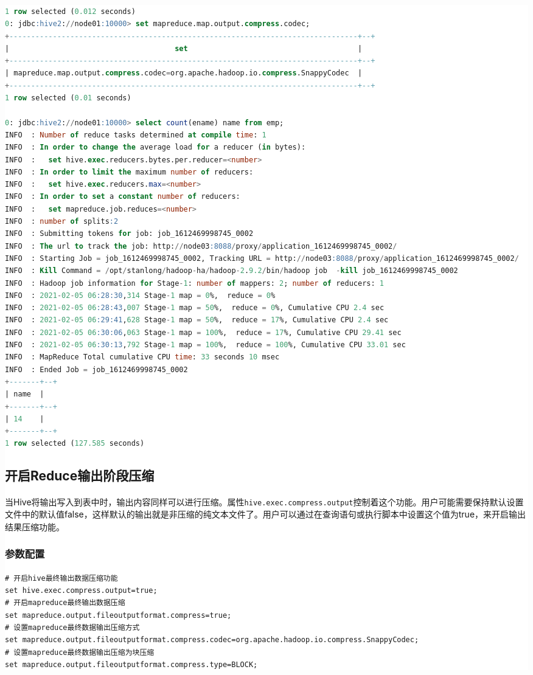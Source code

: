 ```sql
1 row selected (0.012 seconds)
0: jdbc:hive2://node01:10000> set mapreduce.map.output.compress.codec;
+--------------------------------------------------------------------------------+--+
|                                      set                                       |
+--------------------------------------------------------------------------------+--+
| mapreduce.map.output.compress.codec=org.apache.hadoop.io.compress.SnappyCodec  |
+--------------------------------------------------------------------------------+--+
1 row selected (0.01 seconds)

0: jdbc:hive2://node01:10000> select count(ename) name from emp;
INFO  : Number of reduce tasks determined at compile time: 1
INFO  : In order to change the average load for a reducer (in bytes):
INFO  :   set hive.exec.reducers.bytes.per.reducer=<number>
INFO  : In order to limit the maximum number of reducers:
INFO  :   set hive.exec.reducers.max=<number>
INFO  : In order to set a constant number of reducers:
INFO  :   set mapreduce.job.reduces=<number>
INFO  : number of splits:2
INFO  : Submitting tokens for job: job_1612469998745_0002
INFO  : The url to track the job: http://node03:8088/proxy/application_1612469998745_0002/
INFO  : Starting Job = job_1612469998745_0002, Tracking URL = http://node03:8088/proxy/application_1612469998745_0002/
INFO  : Kill Command = /opt/stanlong/hadoop-ha/hadoop-2.9.2/bin/hadoop job  -kill job_1612469998745_0002
INFO  : Hadoop job information for Stage-1: number of mappers: 2; number of reducers: 1
INFO  : 2021-02-05 06:28:30,314 Stage-1 map = 0%,  reduce = 0%
INFO  : 2021-02-05 06:28:43,007 Stage-1 map = 50%,  reduce = 0%, Cumulative CPU 2.4 sec
INFO  : 2021-02-05 06:29:41,628 Stage-1 map = 50%,  reduce = 17%, Cumulative CPU 2.4 sec
INFO  : 2021-02-05 06:30:06,063 Stage-1 map = 100%,  reduce = 17%, Cumulative CPU 29.41 sec
INFO  : 2021-02-05 06:30:13,792 Stage-1 map = 100%,  reduce = 100%, Cumulative CPU 33.01 sec
INFO  : MapReduce Total cumulative CPU time: 33 seconds 10 msec
INFO  : Ended Job = job_1612469998745_0002
+-------+--+
| name  |
+-------+--+
| 14    |
+-------+--+
1 row selected (127.585 seconds)
```

## 开启Reduce输出阶段压缩

当Hive将输出写入到表中时，输出内容同样可以进行压缩。属性`hive.exec.compress.output`控制着这个功能。用户可能需要保持默认设置文件中的默认值false，这样默认的输出就是非压缩的纯文本文件了。用户可以通过在查询语句或执行脚本中设置这个值为true，来开启输出结果压缩功能。

### 参数配置

```properties
# 开启hive最终输出数据压缩功能
set hive.exec.compress.output=true;
# 开启mapreduce最终输出数据压缩
set mapreduce.output.fileoutputformat.compress=true;
# 设置mapreduce最终数据输出压缩方式
set mapreduce.output.fileoutputformat.compress.codec=org.apache.hadoop.io.compress.SnappyCodec;
# 设置mapreduce最终数据输出压缩为块压缩
set mapreduce.output.fileoutputformat.compress.type=BLOCK;
```

